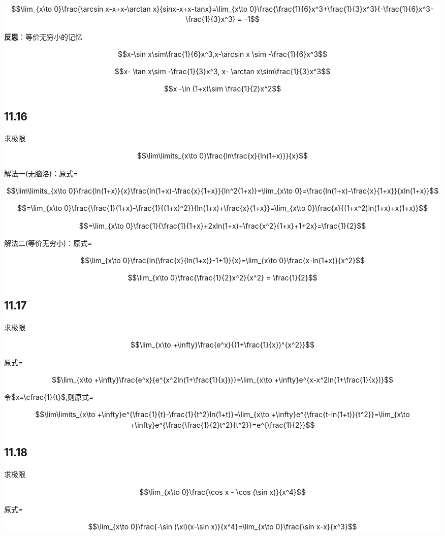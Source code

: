 $$\lim_{x\to 0}\frac{\arcsin x-x+x-\arctan x}{sinx-x+x-tanx}=\lim_{x\to 0}\frac{\frac{1}{6}x^3+\frac{1}{3}x^3}{-\frac{1}{6}x^3-\frac{1}{3}x^3} = -1$$

**反思**：等价无穷小的记忆

$$x-\sin x\sim\frac{1}{6}x^3,x-\arcsin x \sim -\frac{1}{6}x^3$$

$$x- \tan x\sim -\frac{1}{3}x^3, x- \arctan x\sim\frac{1}{3}x^3$$

$$x -\ln (1+x)\sim \frac{1}{2}x^2$$



## 11.16

求极限

$$\lim\limits_{x\to 0}\frac{ln\frac{x}{ln(1+x)}}{x}$$

解法一(无脑洛)：原式=

$$\lim\limits_{x\to 0}\frac{ln(1+x)}{x}\frac{ln(1+x)-\frac{x}{1+x}}{ln^2(1+x)}=\lim_{x\to 0}=\frac{ln(1+x)-\frac{x}{1+x}}{xln(1+x)}$$

$$=\lim_{x\to 0}\frac{\frac{1}{1+x}-\frac{1}{(1+x)^2}}{ln(1+x)+\frac{x}{1+x}}=\lim_{x\to 0}\frac{x}{(1+x^2)ln(1+x)+x(1+x)}$$

$$=\lim_{x\to 0}\frac{1}{\frac{1}{1+x}+2xln(1+x)+\frac{x^2}{1+x}+1+2x}=\frac{1}{2}$$

解法二(等价无穷小)：原式=

$$\lim_{x\to 0}\frac{ln(\frac{x}{ln(1+x)}-1+1)}{x}=\lim_{x\to 0}\frac{x-ln(1+x)}{x^2}$$

$$\lim_{x\to 0}\frac{\frac{1}{2}x^2}{x^2} = \frac{1}{2}$$

## 11.17

求极限 

$$\lim_{x\to +\infty}\frac{e^x}{(1+\frac{1}{x})^{x^2}}$$

原式=

$$\lim_{x\to +\infty}\frac{e^x}{e^{x^2ln(1+\frac{1}{x})}}=\lim_{x\to +\infty}e^{x-x^2ln(1+\frac{1}{x})}$$

令$x=\cfrac{1}{t}$,则原式=

$$\lim\limits_{x\to +\infty}e^{\frac{1}{t}-\frac{1}{t^2}ln(1+t)}=\lim_{x\to +\infty}e^{\frac{t-ln(1+t)}{t^2}}=\lim_{x\to +\infty}e^{\frac{\frac{1}{2}t^2}{t^2}}=e^{\frac{1}{2}}$$

## 11.18

求极限

$$\lim_{x\to 0}\frac{\cos x - \cos (\sin x)}{x^4}$$

原式=

$$\lim_{x\to 0}\frac{-\sin (\xi)(x-\sin x)}{x^4}=\lim_{x\to 0}\frac{\sin x-x}{x^3}$$ 
